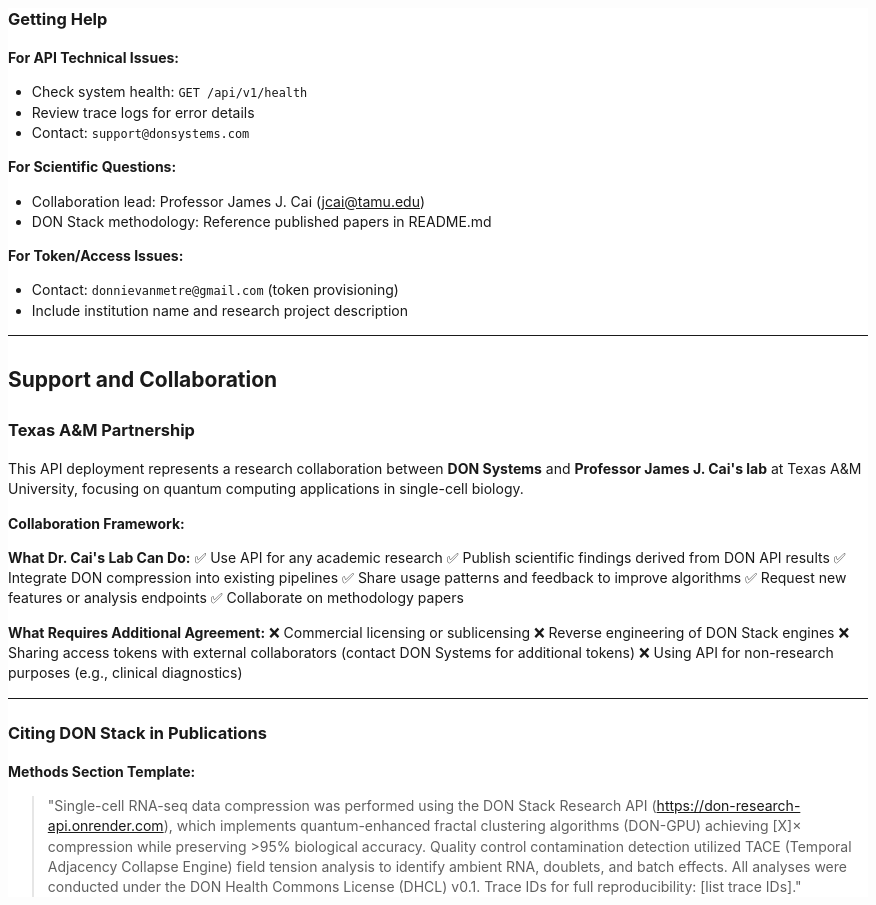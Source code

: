 
### Getting Help

**For API Technical Issues:**
- Check system health: `GET /api/v1/health`
- Review trace logs for error details
- Contact: `support@donsystems.com`

**For Scientific Questions:**
- Collaboration lead: Professor James J. Cai (jcai@tamu.edu)
- DON Stack methodology: Reference published papers in README.md

**For Token/Access Issues:**
- Contact: `donnievanmetre@gmail.com` (token provisioning)
- Include institution name and research project description

---

## Support and Collaboration

### Texas A&M Partnership

This API deployment represents a research collaboration between **DON Systems** and **Professor James J. Cai's lab** at Texas A&M University, focusing on quantum computing applications in single-cell biology.

**Collaboration Framework:**

**What Dr. Cai's Lab Can Do:**
✅ Use API for any academic research
✅ Publish scientific findings derived from DON API results
✅ Integrate DON compression into existing pipelines
✅ Share usage patterns and feedback to improve algorithms
✅ Request new features or analysis endpoints
✅ Collaborate on methodology papers

**What Requires Additional Agreement:**
❌ Commercial licensing or sublicensing
❌ Reverse engineering of DON Stack engines
❌ Sharing access tokens with external collaborators (contact DON Systems for additional tokens)
❌ Using API for non-research purposes (e.g., clinical diagnostics)

---

### Citing DON Stack in Publications

**Methods Section Template:**

> "Single-cell RNA-seq data compression was performed using the DON Stack Research API (https://don-research-api.onrender.com), which implements quantum-enhanced fractal clustering algorithms (DON-GPU) achieving [X]× compression while preserving >95% biological accuracy. Quality control contamination detection utilized TACE (Temporal Adjacency Collapse Engine) field tension analysis to identify ambient RNA, doublets, and batch effects. All analyses were conducted under the DON Health Commons License (DHCL) v0.1. Trace IDs for full reproducibility: [list trace IDs]."
